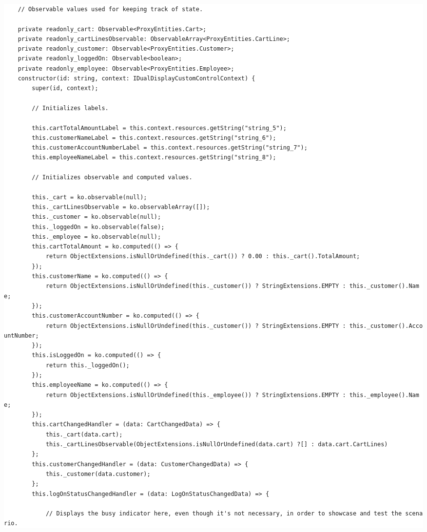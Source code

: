         // Observable values used for keeping track of state.

        private readonly_cart: Observable<ProxyEntities.Cart>;
        private readonly_cartLinesObservable: ObservableArray<ProxyEntities.CartLine>;
        private readonly_customer: Observable<ProxyEntities.Customer>;
        private readonly_loggedOn: Observable<boolean>;
        private readonly_employee: Observable<ProxyEntities.Employee>;
        constructor(id: string, context: IDualDisplayCustomControlContext) {
            super(id, context);

            // Initializes labels.

            this.cartTotalAmountLabel = this.context.resources.getString("string_5");
            this.customerNameLabel = this.context.resources.getString("string_6");
            this.customerAccountNumberLabel = this.context.resources.getString("string_7");
            this.employeeNameLabel = this.context.resources.getString("string_8");

            // Initializes observable and computed values.

            this._cart = ko.observable(null);
            this._cartLinesObservable = ko.observableArray([]);
            this._customer = ko.observable(null);
            this._loggedOn = ko.observable(false);
            this._employee = ko.observable(null);
            this.cartTotalAmount = ko.computed(() => {
                return ObjectExtensions.isNullOrUndefined(this._cart()) ? 0.00 : this._cart().TotalAmount;
            });
            this.customerName = ko.computed(() => {
                return ObjectExtensions.isNullOrUndefined(this._customer()) ? StringExtensions.EMPTY : this._customer().Name;
            });
            this.customerAccountNumber = ko.computed(() => {
                return ObjectExtensions.isNullOrUndefined(this._customer()) ? StringExtensions.EMPTY : this._customer().AccountNumber;
            });
            this.isLoggedOn = ko.computed(() => {
                return this._loggedOn();
            });
            this.employeeName = ko.computed(() => {
                return ObjectExtensions.isNullOrUndefined(this._employee()) ? StringExtensions.EMPTY : this._employee().Name;
            });
            this.cartChangedHandler = (data: CartChangedData) => {
                this._cart(data.cart);
                this._cartLinesObservable(ObjectExtensions.isNullOrUndefined(data.cart) ?[] : data.cart.CartLines)
            };
            this.customerChangedHandler = (data: CustomerChangedData) => {
                this._customer(data.customer);
            };
            this.logOnStatusChangedHandler = (data: LogOnStatusChangedData) => {

                // Displays the busy indicator here, even though it's not necessary, in order to showcase and test the scenario.
